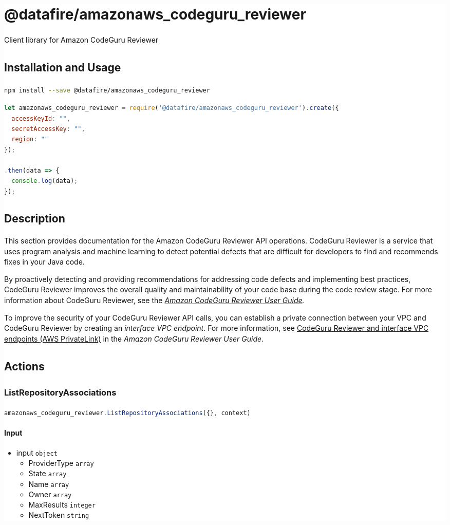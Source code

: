 # @datafire/amazonaws_codeguru_reviewer

Client library for Amazon CodeGuru Reviewer

## Installation and Usage
```bash
npm install --save @datafire/amazonaws_codeguru_reviewer
```
```js
let amazonaws_codeguru_reviewer = require('@datafire/amazonaws_codeguru_reviewer').create({
  accessKeyId: "",
  secretAccessKey: "",
  region: ""
});

.then(data => {
  console.log(data);
});
```

## Description

<p>This section provides documentation for the Amazon CodeGuru Reviewer API operations. CodeGuru Reviewer is a service that uses program analysis and machine learning to detect potential defects that are difficult for developers to find and recommends fixes in your Java code.</p> <p>By proactively detecting and providing recommendations for addressing code defects and implementing best practices, CodeGuru Reviewer improves the overall quality and maintainability of your code base during the code review stage. For more information about CodeGuru Reviewer, see the <i> <a href="https://docs.aws.amazon.com/codeguru/latest/reviewer-ug/welcome.html">Amazon CodeGuru Reviewer User Guide</a>.</i> </p> <p> To improve the security of your CodeGuru Reviewer API calls, you can establish a private connection between your VPC and CodeGuru Reviewer by creating an <i>interface VPC endpoint</i>. For more information, see <a href="https://docs.aws.amazon.com/codeguru/latest/reviewer-ug/vpc-interface-endpoints.html">CodeGuru Reviewer and interface VPC endpoints (AWS PrivateLink)</a> in the <i>Amazon CodeGuru Reviewer User Guide</i>. </p>

## Actions

### ListRepositoryAssociations



```js
amazonaws_codeguru_reviewer.ListRepositoryAssociations({}, context)
```

#### Input
* input `object`
  * ProviderType `array`
  * State `array`
  * Name `array`
  * Owner `array`
  * MaxResults `integer`
  * NextToken `string`
